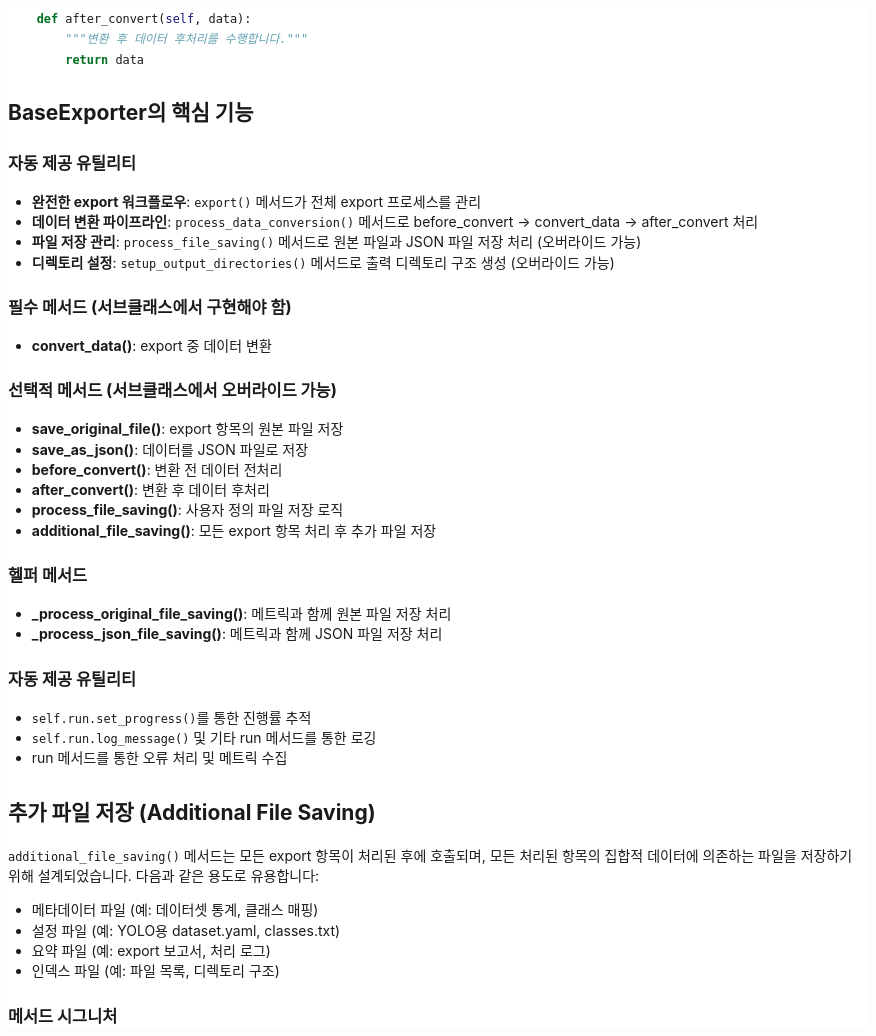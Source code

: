 ```python
    def after_convert(self, data):
        """변환 후 데이터 후처리를 수행합니다."""
        return data
```

## BaseExporter의 핵심 기능

### 자동 제공 유틸리티

- **완전한 export 워크플로우**: `export()` 메서드가 전체 export 프로세스를 관리
- **데이터 변환 파이프라인**: `process_data_conversion()` 메서드로 before_convert → convert_data → after_convert 처리
- **파일 저장 관리**: `process_file_saving()` 메서드로 원본 파일과 JSON 파일 저장 처리 (오버라이드 가능)
- **디렉토리 설정**: `setup_output_directories()` 메서드로 출력 디렉토리 구조 생성 (오버라이드 가능)

### 필수 메서드 (서브클래스에서 구현해야 함)

- **convert_data()**: export 중 데이터 변환

### 선택적 메서드 (서브클래스에서 오버라이드 가능)

- **save_original_file()**: export 항목의 원본 파일 저장
- **save_as_json()**: 데이터를 JSON 파일로 저장
- **before_convert()**: 변환 전 데이터 전처리
- **after_convert()**: 변환 후 데이터 후처리
- **process_file_saving()**: 사용자 정의 파일 저장 로직
- **additional_file_saving()**: 모든 export 항목 처리 후 추가 파일 저장

### 헬퍼 메서드

- **\_process_original_file_saving()**: 메트릭과 함께 원본 파일 저장 처리
- **\_process_json_file_saving()**: 메트릭과 함께 JSON 파일 저장 처리

### 자동 제공 유틸리티

- `self.run.set_progress()`를 통한 진행률 추적
- `self.run.log_message()` 및 기타 run 메서드를 통한 로깅
- run 메서드를 통한 오류 처리 및 메트릭 수집

## 추가 파일 저장 (Additional File Saving)

`additional_file_saving()` 메서드는 모든 export 항목이 처리된 후에 호출되며, 모든 처리된 항목의 집합적 데이터에 의존하는 파일을 저장하기 위해 설계되었습니다. 다음과 같은 용도로 유용합니다:

- 메타데이터 파일 (예: 데이터셋 통계, 클래스 매핑)
- 설정 파일 (예: YOLO용 dataset.yaml, classes.txt)
- 요약 파일 (예: export 보고서, 처리 로그)
- 인덱스 파일 (예: 파일 목록, 디렉토리 구조)

### 메서드 시그니처
